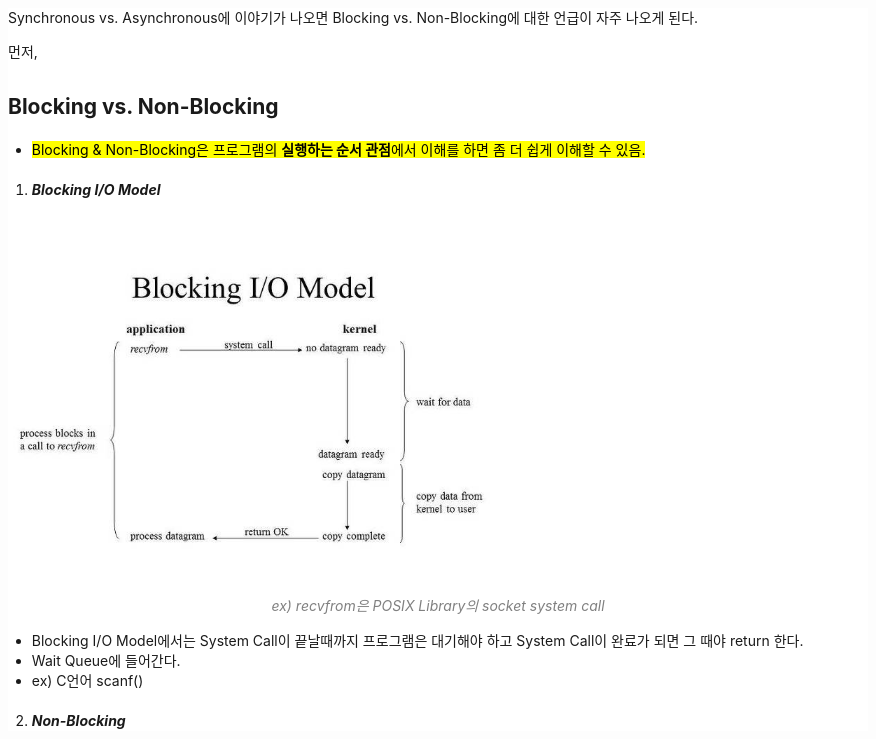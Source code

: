 
Synchronous vs. Asynchronous에 이야기가 나오면 Blocking vs. Non-Blocking에 대한 언급이 자주 나오게 된다.  

먼저,  

## Blocking vs. Non-Blocking

- <mark>Blocking & Non-Blocking은 프로그램의 <strong>실행하는 순서 관점</strong>에서 이해를 하면 좀 더 쉽게 이해할 수 있음.</mark>

1. ##### Blocking I/O Model

<img src="https://github.com/hyunwlee-dev/TIL/blob/b7b3a8b77b3fc8119d124caa5568ced41c5b7bd5/images/js/Blocking.jpeg?raw=true" style="zoom:70%;" />

<center> <span style="color:gray"><i>ex) recvfrom은 POSIX Library의 socket system call</i></span></center>

- Blocking I/O Model에서는 System Call이 끝날때까지 프로그램은 대기해야 하고 System Call이 완료가 되면 그 때야 return 한다.
- Wait Queue에 들어간다.
- ex) C언어 scanf()

2. ##### Non-Blocking
